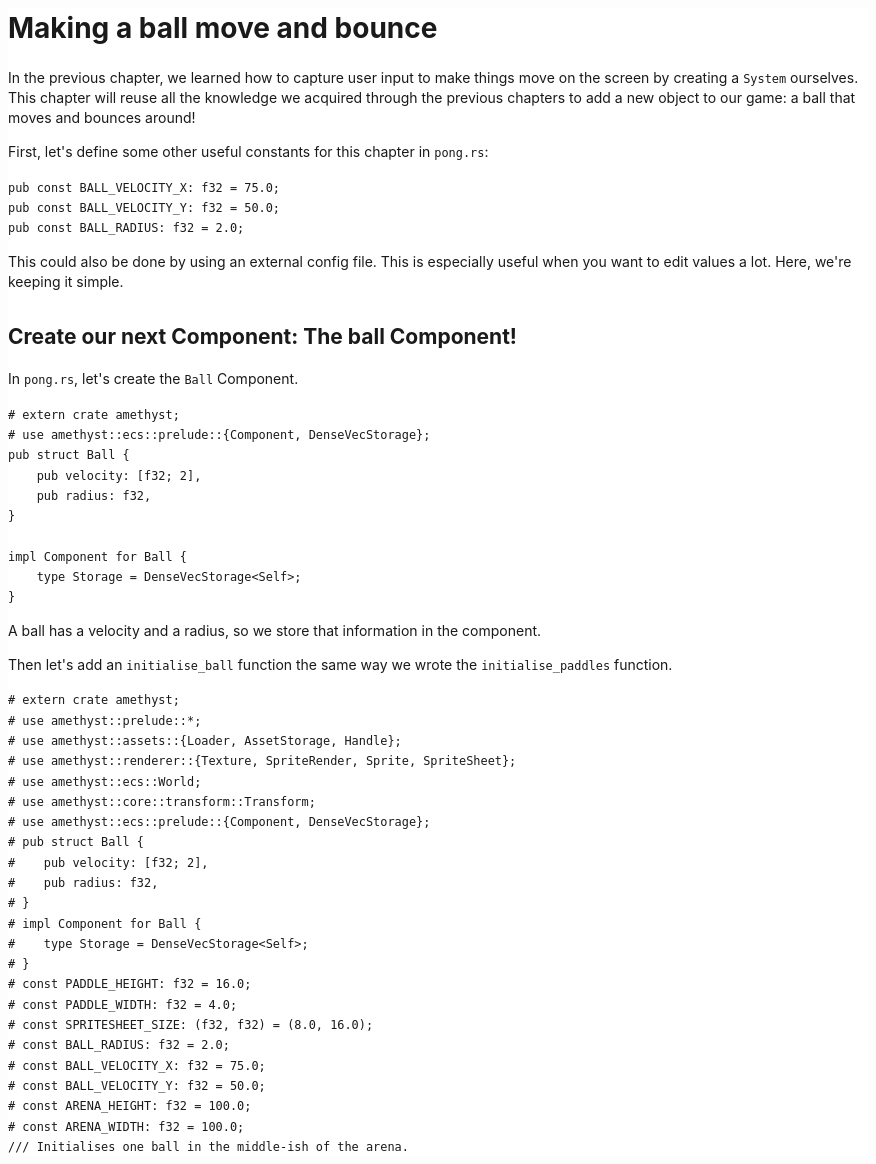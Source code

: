 # Making a ball move and bounce

In the previous chapter, we learned how to capture user input
to make things move on the screen by creating a `System` ourselves.
This chapter will reuse all the knowledge we acquired through the
previous chapters to add a new object to our game: a ball that moves
and bounces around!

First, let's define some other useful constants for this chapter in `pong.rs`:

```rust,edition2018,no_run,noplaypen
pub const BALL_VELOCITY_X: f32 = 75.0;
pub const BALL_VELOCITY_Y: f32 = 50.0;
pub const BALL_RADIUS: f32 = 2.0;
```

This could also be done by using an external config file. This is
especially useful when you want to edit values a lot. Here, we're
keeping it simple.

## Create our next Component: The ball Component!

In `pong.rs`, let's create the `Ball` Component.

```rust,edition2018,no_run,noplaypen
# extern crate amethyst;
# use amethyst::ecs::prelude::{Component, DenseVecStorage};
pub struct Ball {
    pub velocity: [f32; 2],
    pub radius: f32,
}

impl Component for Ball {
    type Storage = DenseVecStorage<Self>;
}
```

A ball has a velocity and a radius, so we store that information in the component.

Then let's add an `initialise_ball` function the same way we wrote the
`initialise_paddles` function.

```rust,edition2018,no_run,noplaypen
# extern crate amethyst;
# use amethyst::prelude::*;
# use amethyst::assets::{Loader, AssetStorage, Handle};
# use amethyst::renderer::{Texture, SpriteRender, Sprite, SpriteSheet};
# use amethyst::ecs::World;
# use amethyst::core::transform::Transform;
# use amethyst::ecs::prelude::{Component, DenseVecStorage};
# pub struct Ball {
#    pub velocity: [f32; 2],
#    pub radius: f32,
# }
# impl Component for Ball {
#    type Storage = DenseVecStorage<Self>;
# }
# const PADDLE_HEIGHT: f32 = 16.0;
# const PADDLE_WIDTH: f32 = 4.0;
# const SPRITESHEET_SIZE: (f32, f32) = (8.0, 16.0);
# const BALL_RADIUS: f32 = 2.0;
# const BALL_VELOCITY_X: f32 = 75.0;
# const BALL_VELOCITY_Y: f32 = 50.0;
# const ARENA_HEIGHT: f32 = 100.0;
# const ARENA_WIDTH: f32 = 100.0;
/// Initialises one ball in the middle-ish of the arena.
```

[pong_02_drawing]: pong-tutorial-02.html#drawing
[doc_time]: https://docs-src.amethyst.rs/stable/amethyst_core/timing/struct.Time.html
[delta_timing]: https://en.wikipedia.org/wiki/Delta_timing
